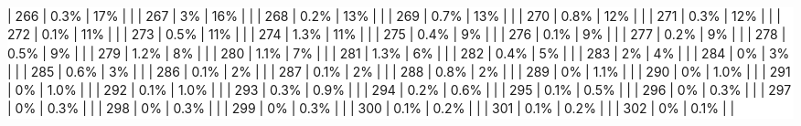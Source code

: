 | 266 | 0.3% | 17% |  |
| 267 | 3% | 16% |  |
| 268 | 0.2% | 13% |  |
| 269 | 0.7% | 13% |  |
| 270 | 0.8% | 12% |  |
| 271 | 0.3% | 12% |  |
| 272 | 0.1% | 11% |  |
| 273 | 0.5% | 11% |  |
| 274 | 1.3% | 11% |  |
| 275 | 0.4% | 9% |  |
| 276 | 0.1% | 9% |  |
| 277 | 0.2% | 9% |  |
| 278 | 0.5% | 9% |  |
| 279 | 1.2% | 8% |  |
| 280 | 1.1% | 7% |  |
| 281 | 1.3% | 6% |  |
| 282 | 0.4% | 5% |  |
| 283 | 2% | 4% |  |
| 284 | 0% | 3% |  |
| 285 | 0.6% | 3% |  |
| 286 | 0.1% | 2% |  |
| 287 | 0.1% | 2% |  |
| 288 | 0.8% | 2% |  |
| 289 | 0% | 1.1% |  |
| 290 | 0% | 1.0% |  |
| 291 | 0% | 1.0% |  |
| 292 | 0.1% | 1.0% |  |
| 293 | 0.3% | 0.9% |  |
| 294 | 0.2% | 0.6% |  |
| 295 | 0.1% | 0.5% |  |
| 296 | 0% | 0.3% |  |
| 297 | 0% | 0.3% |  |
| 298 | 0% | 0.3% |  |
| 299 | 0% | 0.3% |  |
| 300 | 0.1% | 0.2% |  |
| 301 | 0.1% | 0.2% |  |
| 302 | 0% | 0.1% |  |